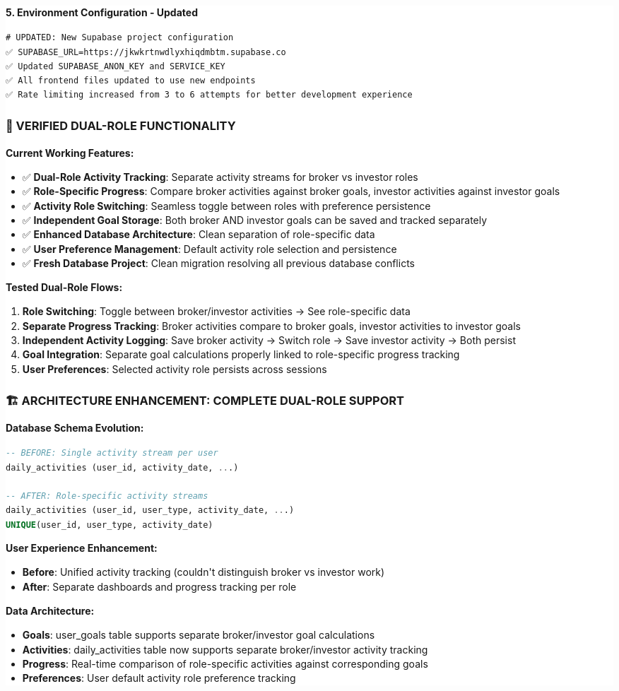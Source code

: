 **5. Environment Configuration - Updated**
```env
# UPDATED: New Supabase project configuration
✅ SUPABASE_URL=https://jkwkrtnwdlyxhiqdmbtm.supabase.co
✅ Updated SUPABASE_ANON_KEY and SERVICE_KEY
✅ All frontend files updated to use new endpoints
✅ Rate limiting increased from 3 to 6 attempts for better development experience
```

### 🎯 VERIFIED DUAL-ROLE FUNCTIONALITY

**Current Working Features:**
- ✅ **Dual-Role Activity Tracking**: Separate activity streams for broker vs investor roles
- ✅ **Role-Specific Progress**: Compare broker activities against broker goals, investor activities against investor goals
- ✅ **Activity Role Switching**: Seamless toggle between roles with preference persistence
- ✅ **Independent Goal Storage**: Both broker AND investor goals can be saved and tracked separately
- ✅ **Enhanced Database Architecture**: Clean separation of role-specific data
- ✅ **User Preference Management**: Default activity role selection and persistence
- ✅ **Fresh Database Project**: Clean migration resolving all previous database conflicts

**Tested Dual-Role Flows:**
1. **Role Switching**: Toggle between broker/investor activities → See role-specific data
2. **Separate Progress Tracking**: Broker activities compare to broker goals, investor activities to investor goals
3. **Independent Activity Logging**: Save broker activity → Switch role → Save investor activity → Both persist
4. **Goal Integration**: Separate goal calculations properly linked to role-specific progress tracking
5. **User Preferences**: Selected activity role persists across sessions

### 🏗️ ARCHITECTURE ENHANCEMENT: COMPLETE DUAL-ROLE SUPPORT

**Database Schema Evolution:**
```sql
-- BEFORE: Single activity stream per user
daily_activities (user_id, activity_date, ...)

-- AFTER: Role-specific activity streams  
daily_activities (user_id, user_type, activity_date, ...)
UNIQUE(user_id, user_type, activity_date)
```

**User Experience Enhancement:**
- **Before**: Unified activity tracking (couldn't distinguish broker vs investor work)
- **After**: Separate dashboards and progress tracking per role

**Data Architecture:**
- **Goals**: user_goals table supports separate broker/investor goal calculations
- **Activities**: daily_activities table now supports separate broker/investor activity tracking  
- **Progress**: Real-time comparison of role-specific activities against corresponding goals
- **Preferences**: User default activity role preference tracking
